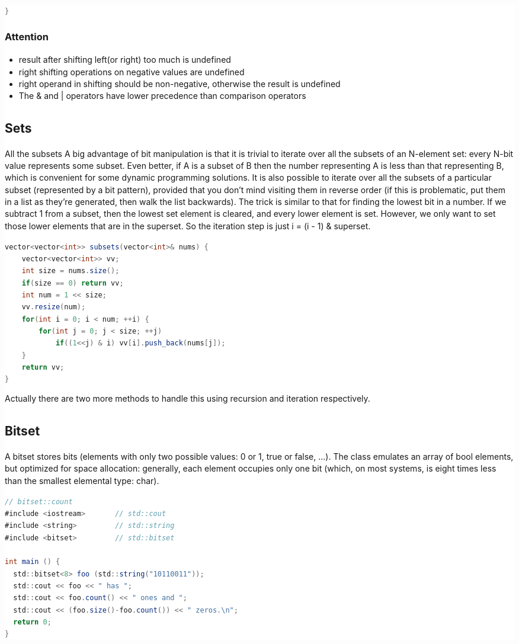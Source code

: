 ```java
}
```
### Attention
- result after shifting left(or right) too much is undefined
- right shifting operations on negative values are undefined
- right operand in shifting should be non-negative, otherwise the result is undefined
- The & and | operators have lower precedence than comparison operators
## Sets
All the subsets
A big advantage of bit manipulation is that it is trivial to iterate over all the subsets of an N-element set: every N-bit value represents some subset. Even better, if A is a subset of B then the number representing A is less than that representing B, which is convenient for some dynamic programming solutions.
It is also possible to iterate over all the subsets of a particular subset (represented by a bit pattern), provided that you don’t mind visiting them in reverse order (if this is problematic, put them in a list as they’re generated, then walk the list backwards). The trick is similar to that for finding the lowest bit in a number. If we subtract 1 from a subset, then the lowest set element is cleared, and every lower element is set. However, we only want to set those lower elements that are in the superset. So the iteration step is just i = (i - 1) & superset.
```java
vector<vector<int>> subsets(vector<int>& nums) {
    vector<vector<int>> vv;
    int size = nums.size(); 
    if(size == 0) return vv;
    int num = 1 << size;
    vv.resize(num);
    for(int i = 0; i < num; ++i) {
        for(int j = 0; j < size; ++j)
            if((1<<j) & i) vv[i].push_back(nums[j]);   
    }
    return vv;
}
```
Actually there are two more methods to handle this using recursion and iteration respectively.

## Bitset
A bitset stores bits (elements with only two possible values: 0 or 1, true or false, …).
The class emulates an array of bool elements, but optimized for space allocation: generally, each element occupies only one bit (which, on most systems, is eight times less than the smallest elemental type: char).
```java
// bitset::count
#include <iostream>       // std::cout
#include <string>         // std::string
#include <bitset>         // std::bitset

int main () {
  std::bitset<8> foo (std::string("10110011"));
  std::cout << foo << " has ";
  std::cout << foo.count() << " ones and ";
  std::cout << (foo.size()-foo.count()) << " zeros.\n";
  return 0;
}
```
